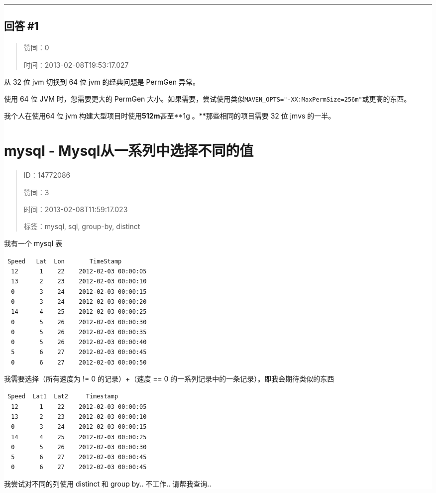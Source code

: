 * * *

## 回答 #1

> 赞同：0
> 
> 时间：2013-02-08T19:53:17.027

从 32 位 jvm 切换到 64 位 jvm 的经典问题是 PermGen 异常。

使用 64 位 JVM 时，您需要更大的 PermGen 大小。如果需要，尝试使用类似`MAVEN_OPTS="-XX:MaxPermSize=256m"`或更高的东西。

我个人在使用64 位 jvm 构建大型项目时使用**512m**甚至**1g 。**那些相同的项目需要 32 位 jmvs 的一半。

# mysql - Mysql从一系列中选择不同的值

> ID：14772086
> 
> 赞同：3
> 
> 时间：2013-02-08T11:59:17.023
> 
> 标签：mysql, sql, group-by, distinct

我有一个 mysql 表

```
 Speed   Lat  Lon       TimeStamp
  12      1    22    2012-02-03 00:00:05
  13      2    23    2012-02-03 00:00:10
  0       3    24    2012-02-03 00:00:15
  0       3    24    2012-02-03 00:00:20
  14      4    25    2012-02-03 00:00:25
  0       5    26    2012-02-03 00:00:30
  0       5    26    2012-02-03 00:00:35
  0       5    26    2012-02-03 00:00:40
  5       6    27    2012-02-03 00:00:45
  0       6    27    2012-02-03 00:00:50 
```

我需要选择（所有速度为 != 0 的记录）+（速度 == 0 的一系列记录中的一条记录）。即我会期待类似的东西

```
 Speed  Lat1  Lat2     Timestamp
  12      1    22    2012-02-03 00:00:05
  13      2    23    2012-02-03 00:00:10
  0       3    24    2012-02-03 00:00:15
  14      4    25    2012-02-03 00:00:25
  0       5    26    2012-02-03 00:00:30
  5       6    27    2012-02-03 00:00:45
  0       6    27    2012-02-03 00:00:45 
```

我尝试对不同的列使用 distinct 和 group by.. 不工作.. 请帮我查询..
